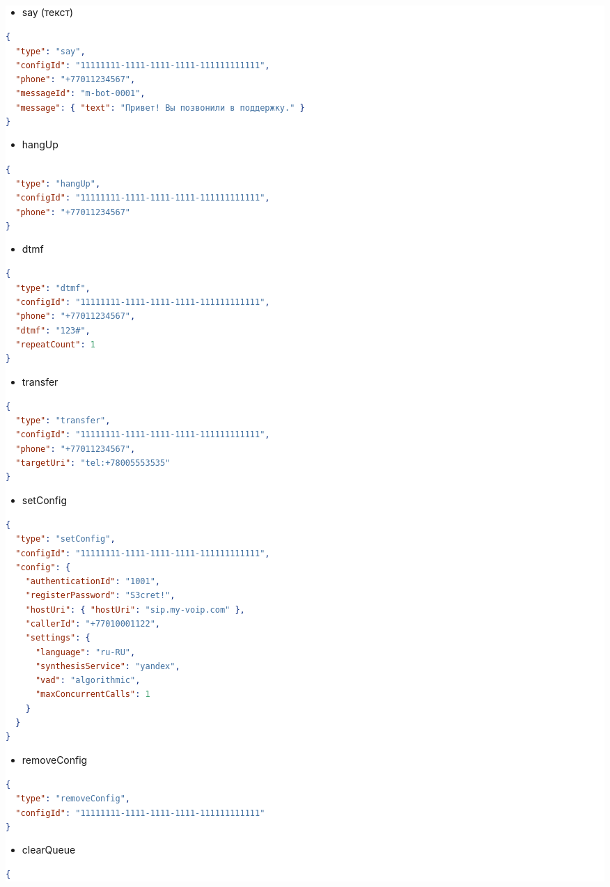 - say (текст)
```json
{
  "type": "say",
  "configId": "11111111-1111-1111-1111-111111111111",
  "phone": "+77011234567",
  "messageId": "m-bot-0001",
  "message": { "text": "Привет! Вы позвонили в поддержку." }
}
```
- hangUp
```json
{
  "type": "hangUp",
  "configId": "11111111-1111-1111-1111-111111111111",
  "phone": "+77011234567"
}
```
- dtmf
```json
{
  "type": "dtmf",
  "configId": "11111111-1111-1111-1111-111111111111",
  "phone": "+77011234567",
  "dtmf": "123#",
  "repeatCount": 1
}
```
- transfer
```json
{
  "type": "transfer",
  "configId": "11111111-1111-1111-1111-111111111111",
  "phone": "+77011234567",
  "targetUri": "tel:+78005553535"
}
```
- setConfig
```json
{
  "type": "setConfig",
  "configId": "11111111-1111-1111-1111-111111111111",
  "config": {
    "authenticationId": "1001",
    "registerPassword": "S3cret!",
    "hostUri": { "hostUri": "sip.my-voip.com" },
    "callerId": "+77010001122",
    "settings": {
      "language": "ru-RU",
      "synthesisService": "yandex",
      "vad": "algorithmic",
      "maxConcurrentCalls": 1
    }
  }
}
```
- removeConfig
```json
{
  "type": "removeConfig",
  "configId": "11111111-1111-1111-1111-111111111111"
}
```
- clearQueue
```json
{
```